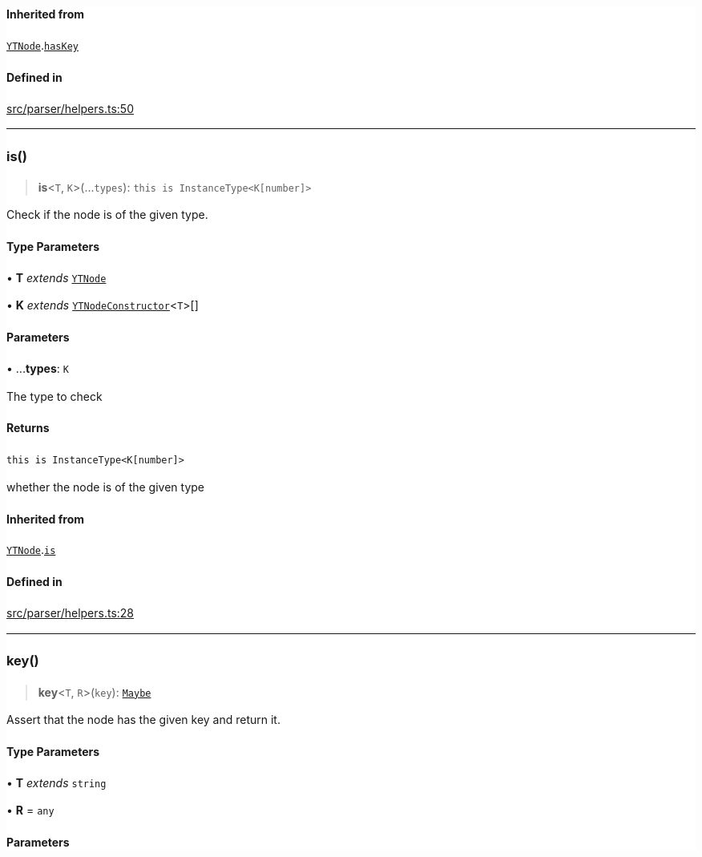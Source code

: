 #### Inherited from

[`YTNode`](../../Helpers/classes/YTNode.md).[`hasKey`](../../Helpers/classes/YTNode.md#haskey)

#### Defined in

[src/parser/helpers.ts:50](https://github.com/LuanRT/YouTube.js/blob/e54e499ff553dab51e6d9d1aebc090b50fec29ba/src/parser/helpers.ts#L50)

***

### is()

> **is**\<`T`, `K`\>(...`types`): `this is InstanceType<K[number]>`

Check if the node is of the given type.

#### Type Parameters

• **T** *extends* [`YTNode`](../../Helpers/classes/YTNode.md)

• **K** *extends* [`YTNodeConstructor`](../../Helpers/interfaces/YTNodeConstructor.md)\<`T`\>[]

#### Parameters

• ...**types**: `K`

The type to check

#### Returns

`this is InstanceType<K[number]>`

whether the node is of the given type

#### Inherited from

[`YTNode`](../../Helpers/classes/YTNode.md).[`is`](../../Helpers/classes/YTNode.md#is)

#### Defined in

[src/parser/helpers.ts:28](https://github.com/LuanRT/YouTube.js/blob/e54e499ff553dab51e6d9d1aebc090b50fec29ba/src/parser/helpers.ts#L28)

***

### key()

> **key**\<`T`, `R`\>(`key`): [`Maybe`](../../Helpers/classes/Maybe.md)

Assert that the node has the given key and return it.

#### Type Parameters

• **T** *extends* `string`

• **R** = `any`

#### Parameters
